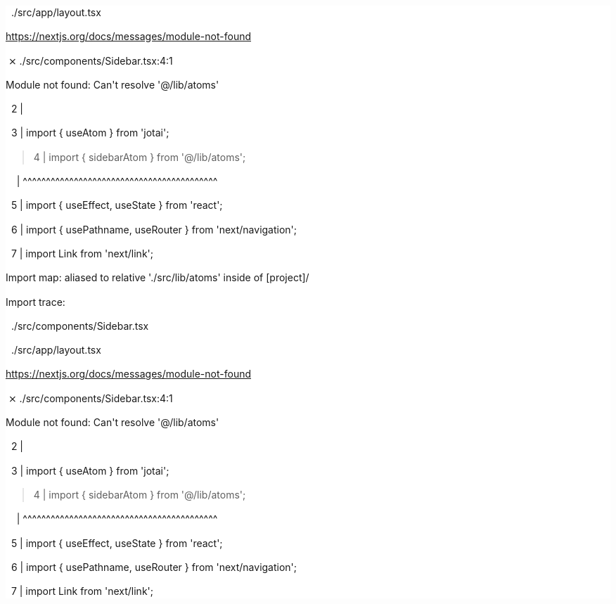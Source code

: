   ./src/app/layout.tsx



https://nextjs.org/docs/messages/module-not-found





 ⨯ ./src/components/Sidebar.tsx:4:1

Module not found: Can't resolve '@/lib/atoms'

  2 |

  3 | import { useAtom } from 'jotai';

> 4 | import { sidebarAtom } from '@/lib/atoms';

    | ^^^^^^^^^^^^^^^^^^^^^^^^^^^^^^^^^^^^^^^^^^

  5 | import { useEffect, useState } from 'react';

  6 | import { usePathname, useRouter } from 'next/navigation';

  7 | import Link from 'next/link';



Import map: aliased to relative './src/lib/atoms' inside of [project]/





Import trace:

  ./src/components/Sidebar.tsx

  ./src/app/layout.tsx



https://nextjs.org/docs/messages/module-not-found





 ⨯ ./src/components/Sidebar.tsx:4:1

Module not found: Can't resolve '@/lib/atoms'

  2 |

  3 | import { useAtom } from 'jotai';

> 4 | import { sidebarAtom } from '@/lib/atoms';

    | ^^^^^^^^^^^^^^^^^^^^^^^^^^^^^^^^^^^^^^^^^^

  5 | import { useEffect, useState } from 'react';

  6 | import { usePathname, useRouter } from 'next/navigation';

  7 | import Link from 'next/link';

